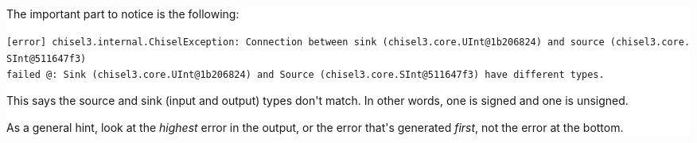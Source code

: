 The important part to notice is the following:

```
[error] chisel3.internal.ChiselException: Connection between sink (chisel3.core.UInt@1b206824) and source (chisel3.core.SInt@511647f3)
failed @: Sink (chisel3.core.UInt@1b206824) and Source (chisel3.core.SInt@511647f3) have different types.
```

This says the source and sink (input and output) types don't match.
In other words, one is signed and one is unsigned.

As a general hint, look at the *highest* error in the output, or the error that's generated *first*, not the error at the bottom.
